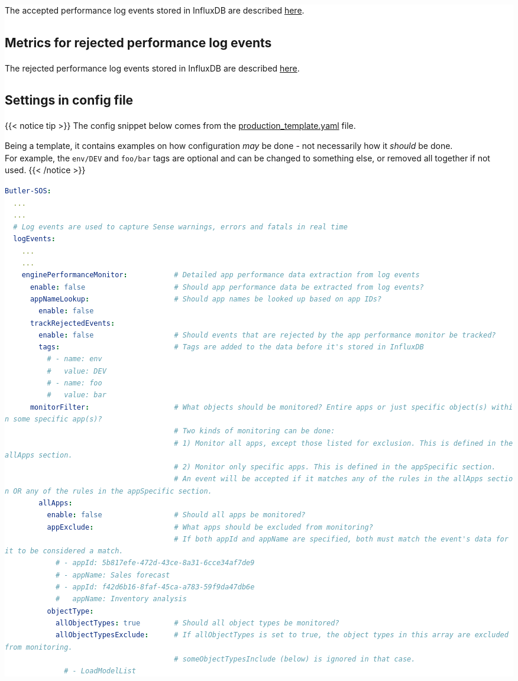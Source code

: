 The accepted performance log events stored in InfluxDB are described [here](/docs/reference/available_metrics/influxdb/#source-engine-service-performance-related-events).

## Metrics for rejected performance log events

The rejected performance log events stored in InfluxDB are described [here](/docs/reference/available_metrics/influxdb/#source-engine-service-performance-related-events).

## Settings in config file

{{< notice tip >}}
The config snippet below comes from the [production_template.yaml](https://github.com/ptarmiganlabs/butler-sos/blob/master/src/config/production_template.yaml) file.

Being a template, it contains examples on how configuration *may* be done - not necessarily how it *should* be done.  
For example, the `env/DEV` and `foo/bar` tags are optional and can be changed to something else, or removed all together if not used.
{{< /notice >}}

```yaml
Butler-SOS:
  ...
  ...
  # Log events are used to capture Sense warnings, errors and fatals in real time
  logEvents:
    ...
    ...
    enginePerformanceMonitor:           # Detailed app performance data extraction from log events
      enable: false                     # Should app performance data be extracted from log events?
      appNameLookup:                    # Should app names be looked up based on app IDs?
        enable: false
      trackRejectedEvents: 
        enable: false                   # Should events that are rejected by the app performance monitor be tracked?
        tags:                           # Tags are added to the data before it's stored in InfluxDB
          # - name: env
          #   value: DEV
          # - name: foo
          #   value: bar
      monitorFilter:                    # What objects should be monitored? Entire apps or just specific object(s) within some specific app(s)?
                                        # Two kinds of monitoring can be done:
                                        # 1) Monitor all apps, except those listed for exclusion. This is defined in the allApps section.
                                        # 2) Monitor only specific apps. This is defined in the appSpecific section.
                                        # An event will be accepted if it matches any of the rules in the allApps section OR any of the rules in the appSpecific section.
        allApps:
          enable: false                 # Should all apps be monitored?
          appExclude:                   # What apps should be excluded from monitoring?
                                        # If both appId and appName are specified, both must match the event's data for it to be considered a match.
            # - appId: 5b817efe-472d-43ce-8a31-6cce34af7de9
            # - appName: Sales forecast
            # - appId: f42d6b16-8faf-45ca-a783-59f9da47db6e
            #   appName: Inventory analysis
          objectType:
            allObjectTypes: true        # Should all object types be monitored?
            allObjectTypesExclude:      # If allObjectTypes is set to true, the object types in this array are excluded from monitoring. 
                                        # someObjectTypesInclude (below) is ignored in that case.
              # - LoadModelList
```